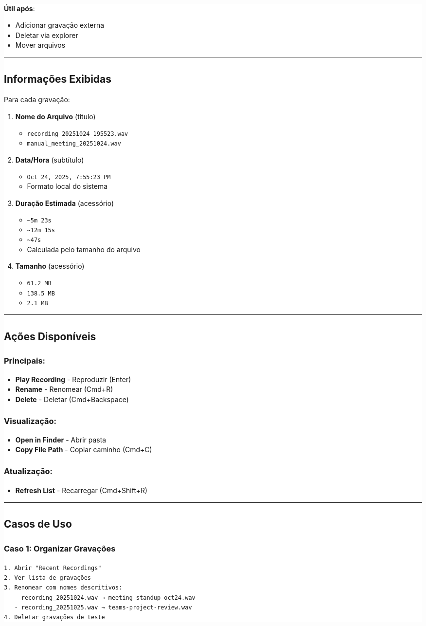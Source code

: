 **Útil após**:
- Adicionar gravação externa
- Deletar via explorer
- Mover arquivos

---

## Informações Exibidas

Para cada gravação:

1. **Nome do Arquivo** (título)
   - `recording_20251024_195523.wav`
   - `manual_meeting_20251024.wav`

2. **Data/Hora** (subtítulo)
   - `Oct 24, 2025, 7:55:23 PM`
   - Formato local do sistema

3. **Duração Estimada** (acessório)
   - `~5m 23s`
   - `~12m 15s`
   - `~47s`
   - Calculada pelo tamanho do arquivo

4. **Tamanho** (acessório)
   - `61.2 MB`
   - `138.5 MB`
   - `2.1 MB`

---

## Ações Disponíveis

### Principais:
- **Play Recording** - Reproduzir (Enter)
- **Rename** - Renomear (Cmd+R)
- **Delete** - Deletar (Cmd+Backspace)

### Visualização:
- **Open in Finder** - Abrir pasta
- **Copy File Path** - Copiar caminho (Cmd+C)

### Atualização:
- **Refresh List** - Recarregar (Cmd+Shift+R)

---

## Casos de Uso

### Caso 1: Organizar Gravações
```
1. Abrir "Recent Recordings"
2. Ver lista de gravações
3. Renomear com nomes descritivos:
   - recording_20251024.wav → meeting-standup-oct24.wav
   - recording_20251025.wav → teams-project-review.wav
4. Deletar gravações de teste
```
